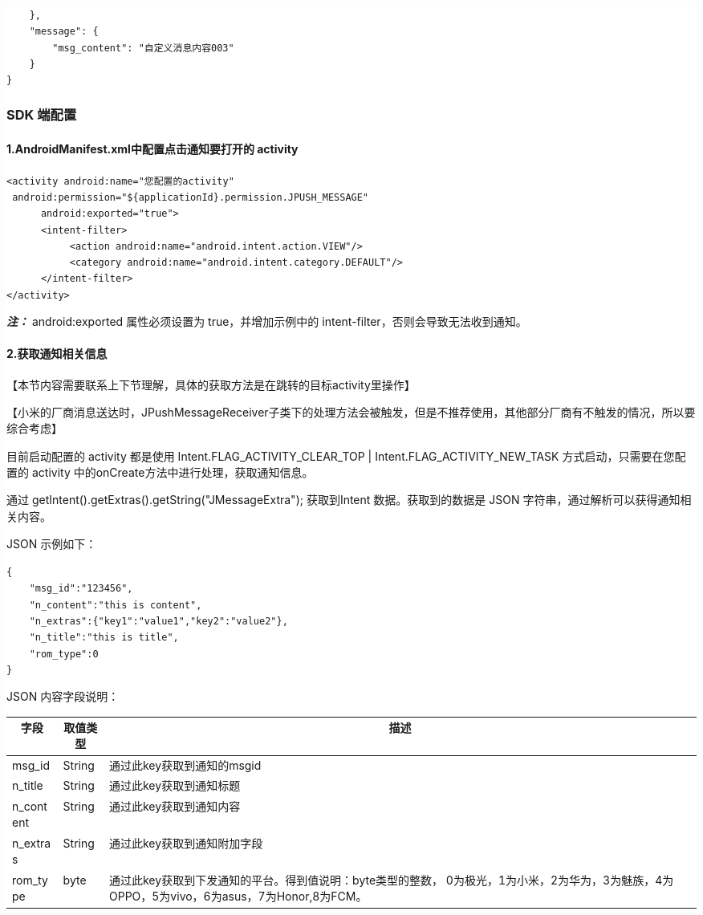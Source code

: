 ```
    },
    "message": {
        "msg_content": "自定义消息内容003"
    }
}
```

### SDK 端配置  

#### 1.AndroidManifest.xml中配置点击通知要打开的 activity  
```
<activity android:name="您配置的activity"
 android:permission="${applicationId}.permission.JPUSH_MESSAGE"
      android:exported="true">
      <intent-filter>
           <action android:name="android.intent.action.VIEW"/>
           <category android:name="android.intent.category.DEFAULT"/>
      </intent-filter>
</activity>
```
***注：*** android:exported 属性必须设置为 true，并增加示例中的 intent-filter，否则会导致无法收到通知。

#### 2.获取通知相关信息  

【本节内容需要联系上下节理解，具体的获取方法是在跳转的目标activity里操作】

【小米的厂商消息送达时，JPushMessageReceiver子类下的处理方法会被触发，但是不推荐使用，其他部分厂商有不触发的情况，所以要综合考虑】

目前启动配置的 activity 都是使用 Intent.FLAG\_ACTIVITY\_CLEAR\_TOP | Intent.FLAG\_ACTIVITY\_NEW\_TASK 方式启动，只需要在您配置的 activity 中的onCreate方法中进行处理，获取通知信息。

通过 getIntent().getExtras().getString("JMessageExtra"); 获取到Intent 数据。获取到的数据是 JSON 字符串，通过解析可以获得通知相关内容。

JSON 示例如下：

```
{
	"msg_id":"123456",
	"n_content":"this is content",
	"n_extras":{"key1":"value1","key2":"value2"},
	"n_title":"this is title",
	"rom_type":0
}
```

JSON 内容字段说明：

字段|取值类型|描述
---|---|---
msg_id|String|通过此key获取到通知的msgid
n_title|String|通过此key获取到通知标题
n_content|String|通过此key获取到通知内容
n_extras|String|通过此key获取到通知附加字段
rom_type| byte|通过此key获取到下发通知的平台。得到值说明：byte类型的整数， 0为极光，1为小米，2为华为，3为魅族，4为 OPPO，5为vivo，6为asus，7为Honor,8为FCM。
